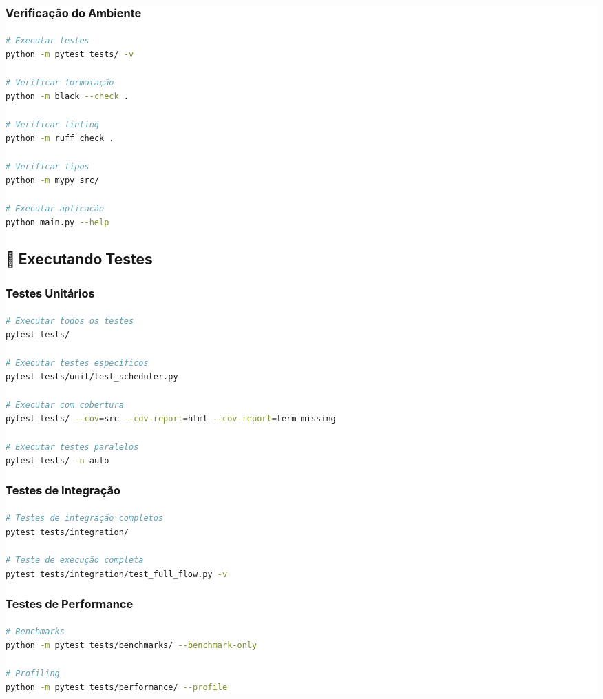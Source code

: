 ### Verificação do Ambiente

```bash
# Executar testes
python -m pytest tests/ -v

# Verificar formatação
python -m black --check .

# Verificar linting
python -m ruff check .

# Verificar tipos
python -m mypy src/

# Executar aplicação
python main.py --help
```

## 🧪 Executando Testes

### Testes Unitários

```bash
# Executar todos os testes
pytest tests/

# Executar testes específicos
pytest tests/unit/test_scheduler.py

# Executar com cobertura
pytest tests/ --cov=src --cov-report=html --cov-report=term-missing

# Executar testes paralelos
pytest tests/ -n auto
```

### Testes de Integração

```bash
# Testes de integração completos
pytest tests/integration/

# Teste de execução completa
pytest tests/integration/test_full_flow.py -v
```

### Testes de Performance

```bash
# Benchmarks
python -m pytest tests/benchmarks/ --benchmark-only

# Profiling
python -m pytest tests/performance/ --profile
```
